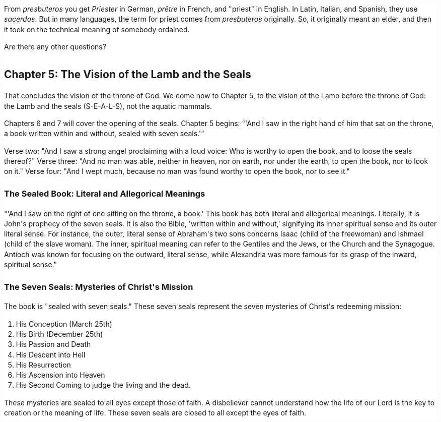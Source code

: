 From *presbuteros* you get *Priester* in German, *prêtre* in French, and "priest"
in English. In Latin, Italian, and Spanish, they use *sacerdos*. But in many
languages, the term for priest comes from *presbuteros* originally. So, it
originally meant an elder, and then it took on the technical meaning of somebody
ordained.

Are there any other questions?

## Chapter 5: The Vision of the Lamb and the Seals

That concludes the vision of the throne of God. We come now to Chapter 5, to the
vision of the Lamb before the throne of God: the Lamb and the seals (S-E-A-L-S),
not the aquatic mammals.

Chapters 6 and 7 will cover the opening of the seals. Chapter 5 begins: "'And I
saw in the right hand of him that sat on the throne, a book written within and
without, sealed with seven seals.'"

Verse two: "And I saw a strong angel proclaiming with a loud voice: Who is worthy
to open the book, and to loose the seals thereof?"
Verse three: "And no man was able, neither in heaven, nor on earth, nor under the
earth, to open the book, nor to look on it."
Verse four: "And I wept much, because no man was found worthy to open the book, nor
to see it."

### The Sealed Book: Literal and Allegorical Meanings

"'And I saw on the right of one sitting on the throne, a book.' This book has both
literal and allegorical meanings. Literally, it is John's prophecy of the seven
seals. It is also the Bible, 'written within and without,' signifying its inner
spiritual sense and its outer literal sense. For instance, the outer, literal sense
of Abraham's two sons concerns Isaac (child of the freewoman) and Ishmael (child of
the slave woman). The inner, spiritual meaning can refer to the Gentiles and the
Jews, or the Church and the Synagogue. Antioch was known for focusing on the
outward, literal sense, while Alexandria was more famous for its grasp of the
inward, spiritual sense."

### The Seven Seals: Mysteries of Christ's Mission

The book is "sealed with seven seals." These seven seals represent the seven
mysteries of Christ's redeeming mission:
1.  His Conception (March 25th)
2.  His Birth (December 25th)
3.  His Passion and Death
4.  His Descent into Hell
5.  His Resurrection
6.  His Ascension into Heaven
7.  His Second Coming to judge the living and the dead.

These mysteries are sealed to all eyes except those of faith. A disbeliever cannot
understand how the life of our Lord is the key to creation or the meaning of life.
These seven seals are closed to all except the eyes of faith.
